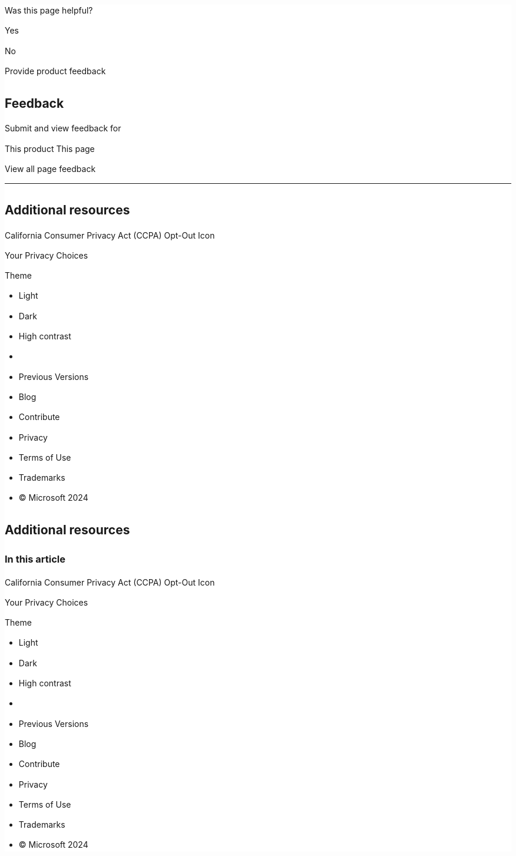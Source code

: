 Was this page helpful?

Yes

No

Provide product feedback

Feedback
--------

Submit and view feedback for

This product
This page

View all page feedback

---

Additional resources
--------------------

California Consumer Privacy Act (CCPA) Opt-Out Icon

Your Privacy Choices

Theme

* Light
* Dark
* High contrast

* 
* Previous Versions
* Blog
* Contribute
* Privacy
* Terms of Use
* Trademarks
* © Microsoft 2024

Additional resources
--------------------

### In this article

California Consumer Privacy Act (CCPA) Opt-Out Icon

Your Privacy Choices

Theme

* Light
* Dark
* High contrast

* 
* Previous Versions
* Blog
* Contribute
* Privacy
* Terms of Use
* Trademarks
* © Microsoft 2024